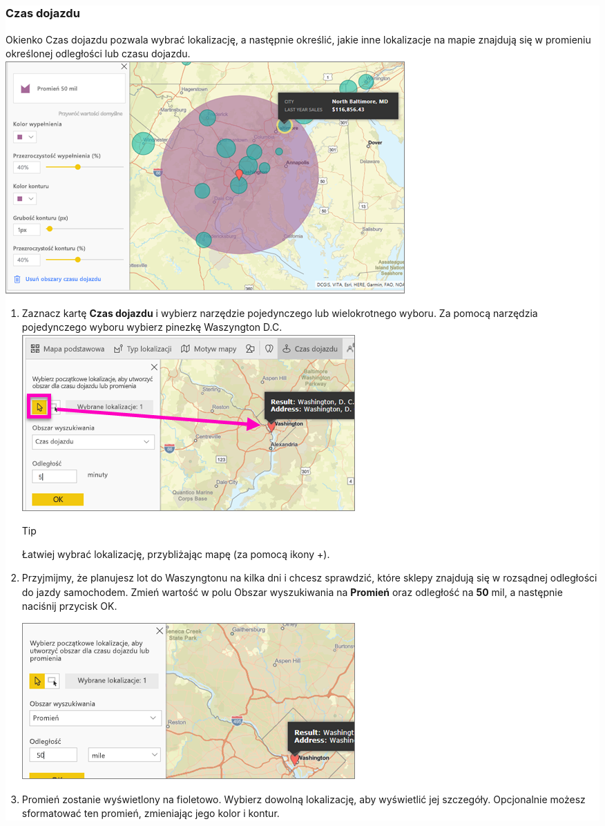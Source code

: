 ### <a name="drive-time"></a>Czas dojazdu
Okienko Czas dojazdu pozwala wybrać lokalizację, a następnie określić, jakie inne lokalizacje na mapie znajdują się w promieniu określonej odległości lub czasu dojazdu.  
    ![](media/power-bi-visualization-arcgis/power-bi-esri-drive-time.png)

1. Zaznacz kartę **Czas dojazdu** i wybierz narzędzie pojedynczego lub wielokrotnego wyboru. Za pomocą narzędzia pojedynczego wyboru wybierz pinezkę Waszyngton D.C.
    ![](media/power-bi-visualization-arcgis/power-bi-esri-single-select.png)
   
   > [!TIP]
   > Łatwiej wybrać lokalizację, przybliżając mapę (za pomocą ikony +).
   > 
   > 
2. Przyjmijmy, że planujesz lot do Waszyngtonu na kilka dni i chcesz sprawdzić, które sklepy znajdują się w rozsądnej odległości do jazdy samochodem. Zmień wartość w polu Obszar wyszukiwania na **Promień** oraz odległość na **50** mil, a następnie naciśnij przycisk OK.    
   
    ![](media/power-bi-visualization-arcgis/power-bi-esri-drive-time-radius.png)
3. Promień zostanie wyświetlony na fioletowo. Wybierz dowolną lokalizację, aby wyświetlić jej szczegóły. Opcjonalnie możesz sformatować ten promień, zmieniając jego kolor i kontur.
   